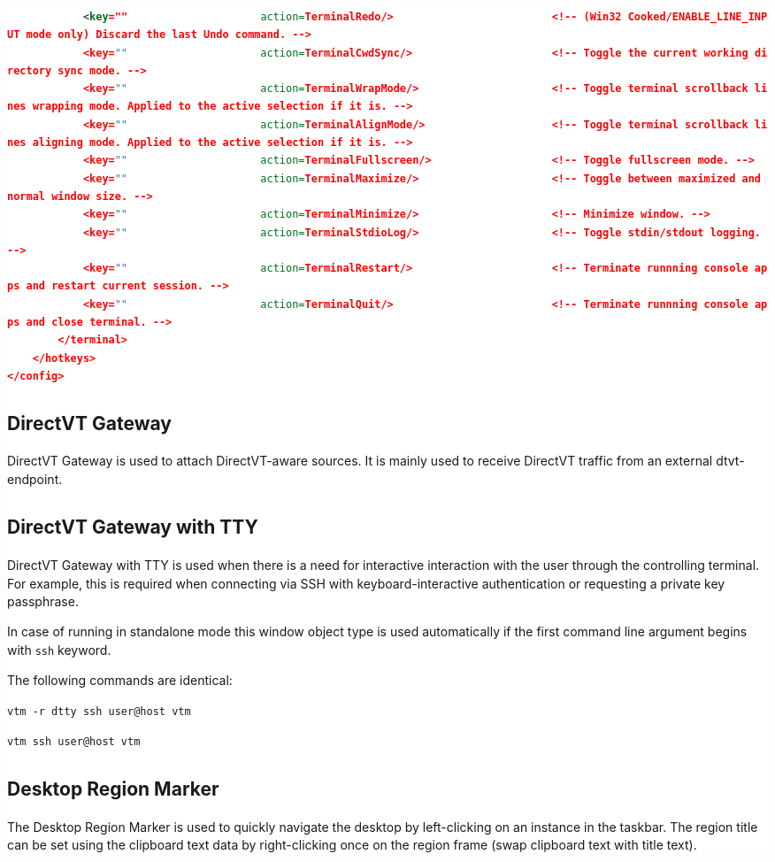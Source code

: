 ```xml
            <key=""                     action=TerminalRedo/>                         <!-- (Win32 Cooked/ENABLE_LINE_INPUT mode only) Discard the last Undo command. -->
            <key=""                     action=TerminalCwdSync/>                      <!-- Toggle the current working directory sync mode. -->
            <key=""                     action=TerminalWrapMode/>                     <!-- Toggle terminal scrollback lines wrapping mode. Applied to the active selection if it is. -->
            <key=""                     action=TerminalAlignMode/>                    <!-- Toggle terminal scrollback lines aligning mode. Applied to the active selection if it is. -->
            <key=""                     action=TerminalFullscreen/>                   <!-- Toggle fullscreen mode. -->
            <key=""                     action=TerminalMaximize/>                     <!-- Toggle between maximized and normal window size. -->
            <key=""                     action=TerminalMinimize/>                     <!-- Minimize window. -->
            <key=""                     action=TerminalStdioLog/>                     <!-- Toggle stdin/stdout logging. -->
            <key=""                     action=TerminalRestart/>                      <!-- Terminate runnning console apps and restart current session. -->
            <key=""                     action=TerminalQuit/>                         <!-- Terminate runnning console apps and close terminal. -->
        </terminal>
    </hotkeys>
</config>
```

## DirectVT Gateway

DirectVT Gateway is used to attach DirectVT-aware sources. It is mainly used to receive DirectVT traffic from an external dtvt-endpoint.

## DirectVT Gateway with TTY

DirectVT Gateway with TTY is used when there is a need for interactive interaction with the user through the controlling terminal. For example, this is required when connecting via SSH with keyboard-interactive authentication or requesting a private key passphrase.

In case of running in standalone mode this window object type is used automatically if the first command line argument begins with `ssh` keyword.

The following commands are identical:
```
vtm -r dtty ssh user@host vtm
```
```
vtm ssh user@host vtm
```

## Desktop Region Marker

The Desktop Region Marker is used to quickly navigate the desktop by left-clicking on an instance in the taskbar. The region title can be set using the clipboard text data by right-clicking once on the region frame (swap clipboard text with title text).
